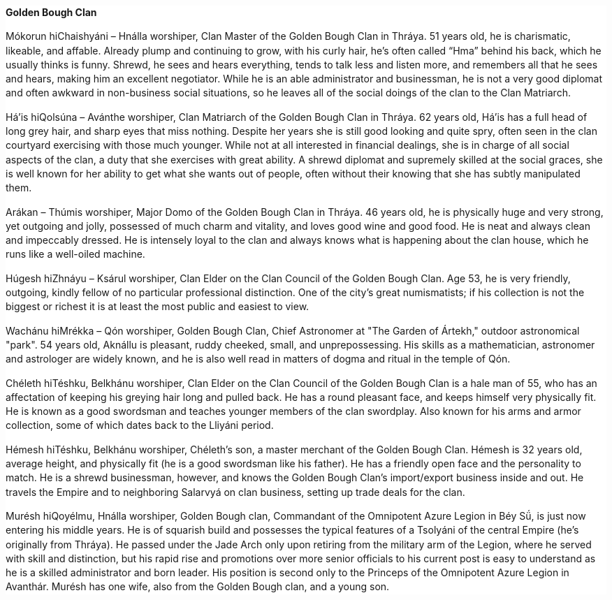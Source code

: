**Golden Bough Clan**

Mókorun hiChaishyáni – Hnálla worshiper, Clan Master of the Golden Bough Clan in Thráya. 51 years old, he is charismatic, likeable, and affable. Already plump and continuing to grow, with his curly hair, he’s often called “Hma” behind his back, which he usually thinks is funny. Shrewd, he sees and hears everything, tends to talk less and listen more, and remembers all that he sees and hears, making him an excellent negotiator. While he is an able administrator and businessman, he is not a very good diplomat and often awkward in non-business social situations, so he leaves all of the social doings of the clan to the Clan Matriarch.

Há’is hiQolsúna – Avánthe worshiper, Clan Matriarch of the Golden Bough Clan in Thráya. 62 years old, Há’is has a full head of long grey hair, and sharp eyes that miss nothing. Despite her years she is still good looking and quite spry, often seen in the clan courtyard exercising with those much younger. While not at all interested in financial dealings, she is in charge of all social aspects of the clan, a duty that she exercises with great ability. A shrewd diplomat and supremely skilled at the social graces, she is well known for her ability to get what she wants out of people, often without their knowing that she has subtly manipulated them.

Arákan – Thúmis worshiper, Major Domo of the Golden Bough Clan in Thráya. 46 years old, he is physically huge and very strong, yet outgoing and jolly, possessed of much charm and vitality, and loves good wine and good food. He is neat and always clean and impeccably dressed. He is intensely loyal to the clan and always knows what is happening about the clan house, which he runs like a well-oiled machine.

Húgesh hiZhnáyu – Ksárul worshiper, Clan Elder on the Clan Council of the Golden Bough Clan. Age 53, he is very friendly, outgoing, kindly fellow of no particular professional distinction. One of the city’s great numismatists; if his collection is not the biggest or richest it is at least the most public and easiest to view.

Wachánu hiMrékka – Qón worshiper, Golden Bough Clan, Chief Astronomer at "The Garden of Ártekh," outdoor astronomical "park". 54 years old, Aknállu is pleasant, ruddy cheeked, small, and unprepossessing. His skills as a mathematician, astronomer and astrologer are widely known, and he is also well read in matters of dogma and ritual in the temple of Qón.

Chéleth hiTéshku, Belkhánu worshiper, Clan Elder on the Clan Council of the Golden Bough Clan is a hale man of 55, who has an affectation of keeping his greying hair long and pulled back. He has a round pleasant face, and keeps himself very physically fit. He is known as a good swordsman and teaches younger members of the clan swordplay. Also known for his arms and armor collection, some of which dates back to the Lliyáni period.

Hémesh hiTéshku, Belkhánu worshiper, Chéleth’s son, a master merchant of the Golden Bough Clan. Hémesh is 32 years old, average height, and physically fit (he is a good swordsman like his father). He has a friendly open face and the personality to match. He is a shrewd businessman, however, and knows the Golden Bough Clan’s import/export business inside and out. He travels the Empire and to neighboring Salarvyá on clan business, setting up trade deals for the clan.

Murésh hiQoyélmu, Hnálla worshiper, Golden Bough clan, Commandant of the Omnipotent Azure Legion in Béy Sǘ, is just now entering his middle years. He is of squarish build and possesses the typical features of a Tsolyáni of the central Empire (he’s originally from Thráya). He passed under the Jade Arch only upon retiring from the military arm of the Legion, where he served with skill and distinction, but his rapid rise and promotions over more senior officials to his current post is easy to understand as he is a skilled administrator and born leader. His position is second only to the Princeps of the Omnipotent Azure Legion in Avanthár. Murésh has one wife, also from the Golden Bough clan, and a young son.
